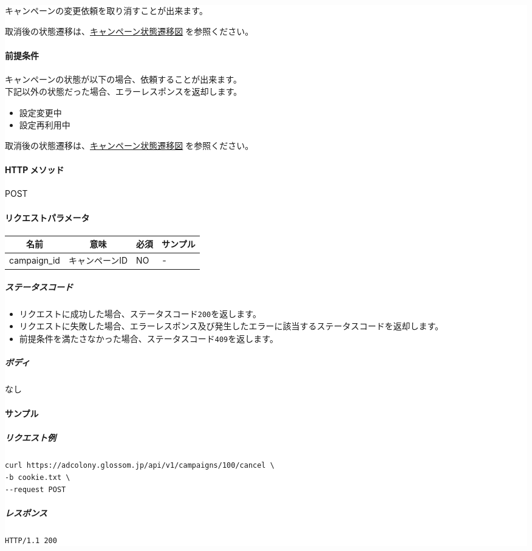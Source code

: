 キャンペーンの変更依頼を取り消すことが出来ます。  

取消後の状態遷移は、[キャンペーン状態遷移図](STATE.md) を参照ください。

#### 前提条件

キャンペーンの状態が以下の場合、依頼することが出来ます。  
下記以外の状態だった場合、エラーレスポンスを返却します。

* 設定変更中
* 設定再利用中

取消後の状態遷移は、[キャンペーン状態遷移図](STATE.md) を参照ください。

#### HTTP メソッド

POST

#### リクエストパラメータ

| 名前 | 意味 | 必須 | サンプル |
| ---- | ---- | ---- | -------- |
| campaign_id | キャンペーンID | NO | - | URLの`:campaign_id`に指定下さい。 |

##### ステータスコード

* リクエストに成功した場合、ステータスコード`200`を返します。
* リクエストに失敗した場合、エラーレスポンス及び発生したエラーに該当するステータスコードを返却します。
* 前提条件を満たさなかった場合、ステータスコード`409`を返します。

##### ボディ

なし

#### サンプル

##### リクエスト例

```
curl https://adcolony.glossom.jp/api/v1/campaigns/100/cancel \
-b cookie.txt \
--request POST
```

##### レスポンス

```
HTTP/1.1 200
```
